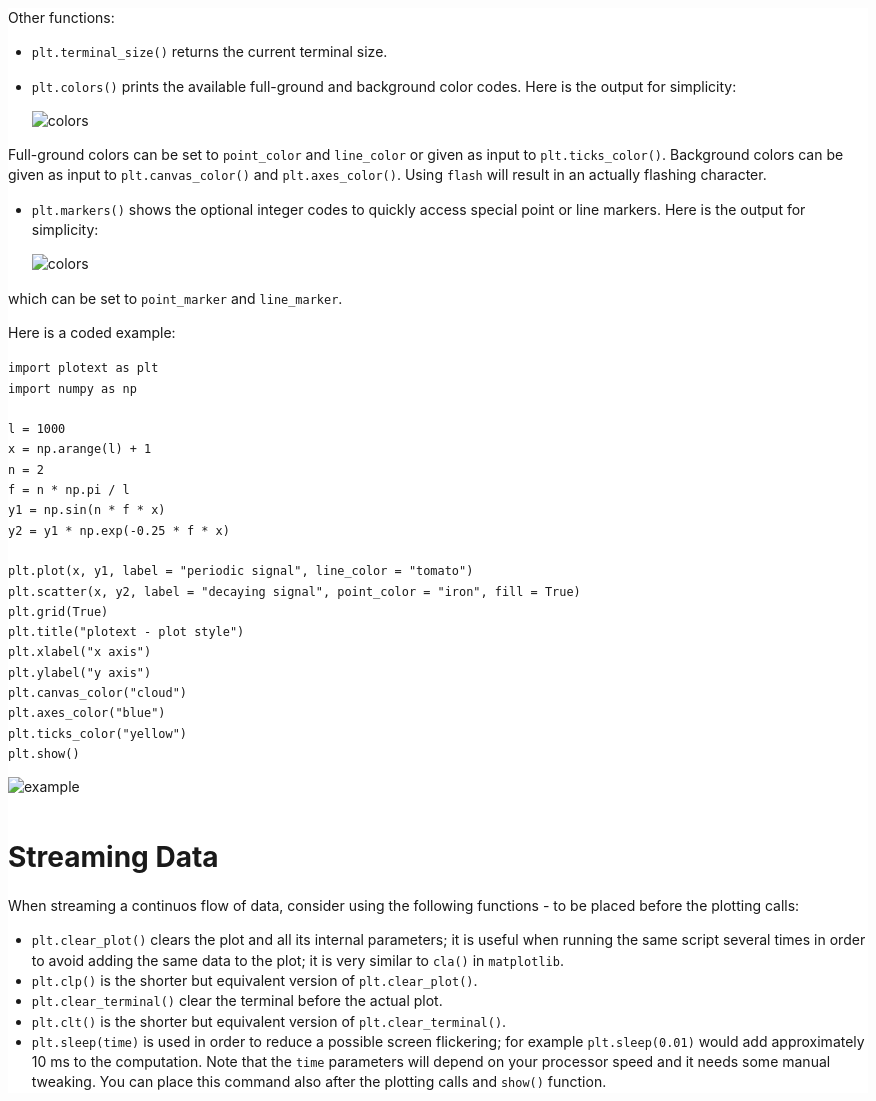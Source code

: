 
Other functions:
 - `plt.terminal_size()` returns the current terminal size.
 - `plt.colors()` prints the available full-ground and background color codes. Here is the output for simplicity:

   ![colors](https://raw.githubusercontent.com/piccolomo/plotext/master/images/colors.png)

Full-ground colors can be set to `point_color` and `line_color` or given as input to `plt.ticks_color()`. Background colors can be given as input to `plt.canvas_color()` and `plt.axes_color()`.
Using `flash` will result in an actually flashing character.
- `plt.markers()` shows the optional integer codes to quickly access special point or line markers. Here is the output for simplicity:

   ![colors](https://raw.githubusercontent.com/piccolomo/plotext/master/images/markers.png)

which can be set to `point_marker` and `line_marker`.

Here is a coded example:
```
import plotext as plt
import numpy as np

l = 1000
x = np.arange(l) + 1
n = 2
f = n * np.pi / l
y1 = np.sin(n * f * x)
y2 = y1 * np.exp(-0.25 * f * x)

plt.plot(x, y1, label = "periodic signal", line_color = "tomato")
plt.scatter(x, y2, label = "decaying signal", point_color = "iron", fill = True)
plt.grid(True)
plt.title("plotext - plot style")
plt.xlabel("x axis")
plt.ylabel("y axis")
plt.canvas_color("cloud")
plt.axes_color("blue")
plt.ticks_color("yellow")
plt.show()
```
![example](https://raw.githubusercontent.com/piccolomo/plotext/master/images/aspect.png)


# Streaming Data
When streaming a continuos flow of data, consider using the following functions - to be placed before the plotting calls:

 - `plt.clear_plot()` clears the plot and all its internal parameters; it is useful when running the same script several times in order to avoid adding the same data to the plot; it is very similar to `cla()` in `matplotlib`.
 - `plt.clp()` is the shorter but equivalent version of `plt.clear_plot()`.
 - `plt.clear_terminal()` clear the terminal before the actual plot.
 - `plt.clt()` is the shorter but equivalent version of `plt.clear_terminal()`.
 - `plt.sleep(time)` is used in order to reduce a possible screen flickering; for example `plt.sleep(0.01)` would add approximately 10 ms to the computation. Note that the `time` parameters will depend on your processor speed and it needs some manual tweaking. You can place this command also after the plotting calls and `show()` function.
